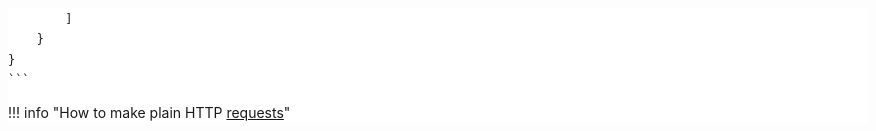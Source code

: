             ]
        }
    }
    ```

!!! info "How to make plain HTTP [requests](../index.md#making-plain-http-requests)"